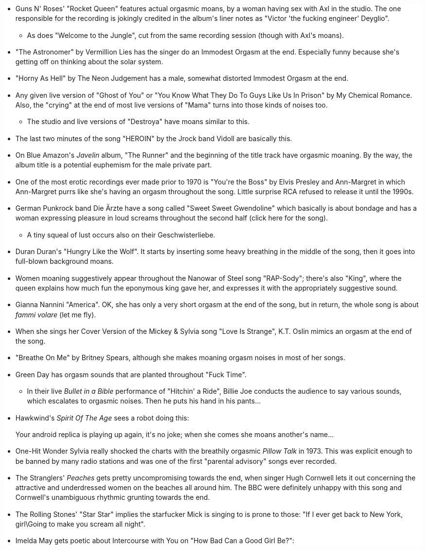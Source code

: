 -   Guns N' Roses' "Rocket Queen" features actual orgasmic moans, by a woman having sex with Axl in the studio. The one responsible for the recording is jokingly credited in the album's liner notes as "Victor 'the fucking engineer' Deyglio".
    -   As does "Welcome to the Jungle", cut from the same recording session (though with Axl's moans).

-   "The Astronomer" by Vermillion Lies has the singer do an Immodest Orgasm at the end. Especially funny because she's getting off on thinking about the solar system.
-   "Horny As Hell" by The Neon Judgement has a male, somewhat distorted Immodest Orgasm at the end.
-   Any given live version of "Ghost of You" or "You Know What They Do To Guys Like Us In Prison" by My Chemical Romance. Also, the "crying" at the end of most live versions of "Mama" turns into those kinds of noises too.
    -   The studio and live versions of "Destroya" have moans similar to this.
-   The last two minutes of the song "HEROIN" by the Jrock band Vidoll are basically this.
-   On Blue Amazon's _Javelin_ album, "The Runner" and the beginning of the title track have orgasmic moaning. By the way, the album title is a potential euphemism for the male private part.
-   One of the most erotic recordings ever made prior to 1970 is "You're the Boss" by Elvis Presley and Ann-Margret in which Ann-Margret purrs like she's having an orgasm throughout the song. Little surprise RCA refused to release it until the 1990s.
-   German Punkrock band Die Ärzte have a song called "Sweet Sweet Gwendoline" which basically is about bondage and has a woman expressing pleasure in loud screams throughout the second half (click here for the song).
    -   A tiny squeal of lust occurs also on their Geschwisterliebe.
-   Duran Duran's "Hungry Like the Wolf". It starts by inserting some heavy breathing in the middle of the song, then it goes into full-blown background moans.
-   Women moaning suggestively appear throughout the Nanowar of Steel song "RAP-Sody"; there's also "King", where the queen explains how much fun the eponymous king gave her, and expresses it with the appropriately suggestive sound.
-   Gianna Nannini "America". OK, she has only a very short orgasm at the end of the song, but in return, the whole song is about _fammi volare_ (let me fly).
-   When she sings her Cover Version of the Mickey & Sylvia song "Love Is Strange", K.T. Oslin mimics an orgasm at the end of the song.
-   "Breathe On Me" by Britney Spears, although she makes moaning orgasm noises in most of her songs.
-   Green Day has orgasm sounds that are planted throughout "Fuck Time".
    -   In their live _Bullet in a Bible_ performance of "Hitchin' a Ride", Billie Joe conducts the audience to say various sounds, which escalates to orgasmic noises. Then he puts his hand in his pants...
-   Hawkwind's _Spirit Of The Age_ sees a robot doing this:
    
    Your android replica is playing up again, it's no joke; when she comes she moans another's name...
    
-   One-Hit Wonder Sylvia really shocked the charts with the breathily orgasmic _Pillow Talk_ in 1973. This was explicit enough to be banned by many radio stations and was one of the first "parental advisory" songs ever recorded.
-   The Stranglers' _Peaches_ gets pretty uncompromising towards the end, when singer Hugh Cornwell lets it out concerning the attractive and underdressed women on the beaches all around him. The BBC were definitely unhappy with this song and Cornwell's unambiguous rhythmic grunting towards the end.
-   The Rolling Stones' "Star Star" implies the starfucker Mick is singing to is prone to those: "If I ever get back to New York, girl\\Going to make you scream all night".
-   Imelda May gets poetic about Intercourse with You on "How Bad Can a Good Girl Be?":
    
